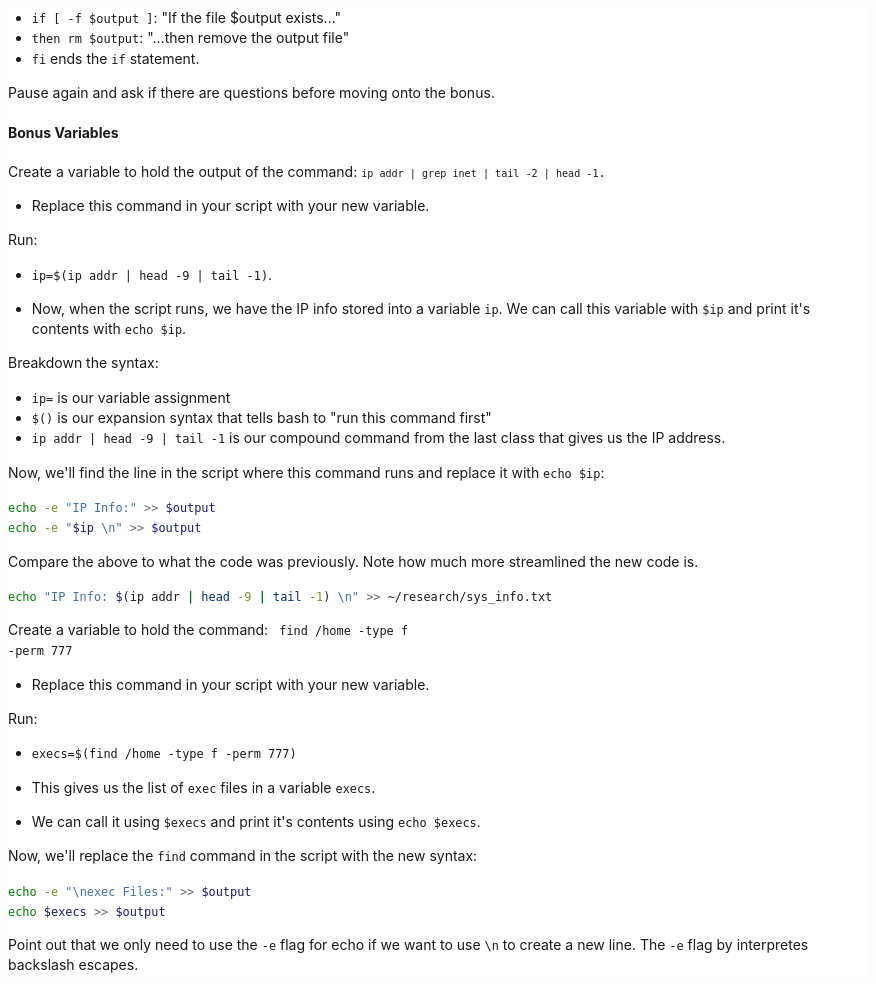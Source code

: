 - `if [ -f $output ]`: "If the file $output exists..."
- `then rm $output`: "...then remove the output file"
- `fi` ends the `if` statement.


Pause again and ask if there are questions before moving onto the bonus.

#### Bonus Variables

Create a variable to hold the output of the command: <code>`ip addr | grep inet | tail -2 | head -1`.</code>

  - Replace this command in your script with your new variable.

Run:

  - `ip=$(ip addr | head -9 | tail -1)`.

  - Now, when the script runs, we have the IP info stored into a variable `ip`. We can call this variable with `$ip` and print it's contents with `echo $ip`.

Breakdown the syntax:

- `ip=` is our variable assignment
- `$()` is our expansion syntax that tells bash to "run this command first"
- `ip addr | head -9 | tail -1` is our compound command from the last class that gives us the IP address.

Now, we'll find the line in the script where this command runs and replace it with `echo $ip`:

  ```bash
  echo -e "IP Info:" >> $output
  echo -e "$ip \n" >> $output
  ```

Compare the above to what the code was previously. Note how much more streamlined the new code is.

```bash
echo "IP Info: $(ip addr | head -9 | tail -1) \n" >> ~/research/sys_info.txt
```

Create a variable to hold the command: <code> find /home -type f -perm 777 </code>

  - Replace this command in your script with your new variable.

Run:

- `execs=$(find /home -type f -perm 777)`

- This gives us the list of `exec` files in a variable `execs`.

- We can call it using `$execs` and print it's contents using `echo $execs`.

Now, we'll replace the `find` command in the script with the new syntax:

```bash
echo -e "\nexec Files:" >> $output
echo $execs >> $output
```

Point out that we only need to use the `-e` flag for echo if we want to use `\n` to create a new line.
The `-e` flag by interpretes backslash escapes.
